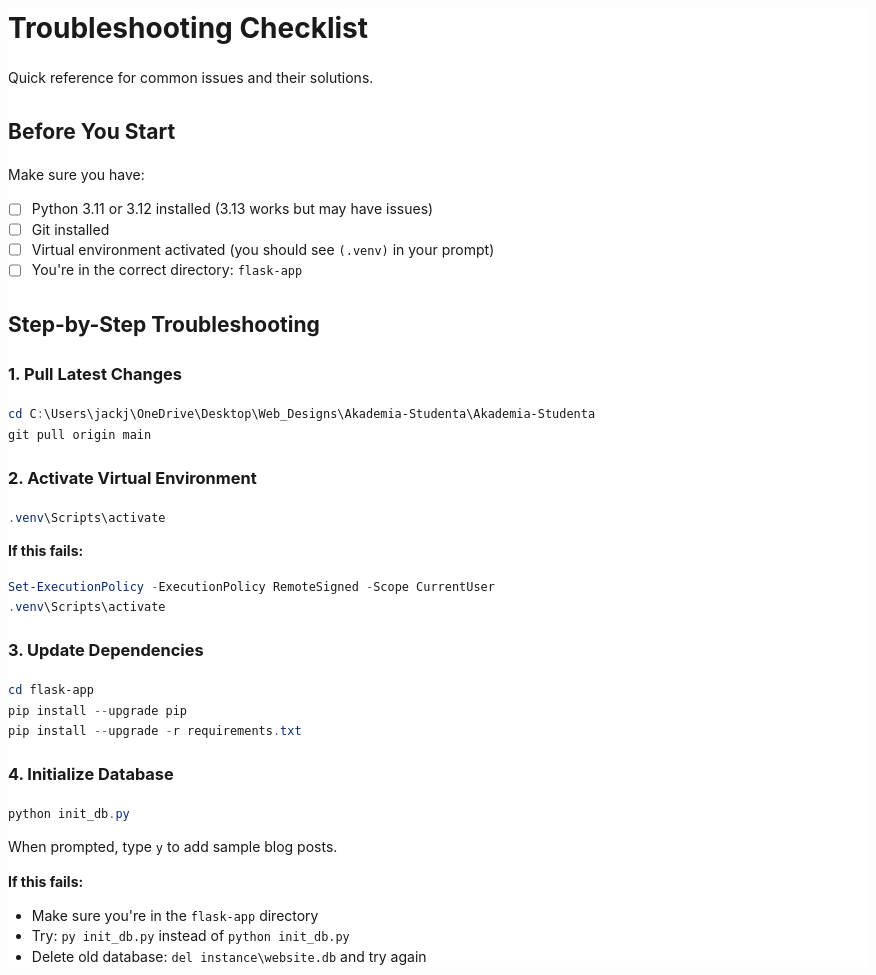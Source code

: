 # Troubleshooting Checklist

Quick reference for common issues and their solutions.

## Before You Start

Make sure you have:
- [ ] Python 3.11 or 3.12 installed (3.13 works but may have issues)
- [ ] Git installed
- [ ] Virtual environment activated (you should see `(.venv)` in your prompt)
- [ ] You're in the correct directory: `flask-app`

## Step-by-Step Troubleshooting

### 1. Pull Latest Changes

```powershell
cd C:\Users\jackj\OneDrive\Desktop\Web_Designs\Akademia-Studenta\Akademia-Studenta
git pull origin main
```

### 2. Activate Virtual Environment

```powershell
.venv\Scripts\activate
```

**If this fails:**
```powershell
Set-ExecutionPolicy -ExecutionPolicy RemoteSigned -Scope CurrentUser
.venv\Scripts\activate
```

### 3. Update Dependencies

```powershell
cd flask-app
pip install --upgrade pip
pip install --upgrade -r requirements.txt
```

### 4. Initialize Database

```powershell
python init_db.py
```

When prompted, type `y` to add sample blog posts.

**If this fails:**
- Make sure you're in the `flask-app` directory
- Try: `py init_db.py` instead of `python init_db.py`
- Delete old database: `del instance\website.db` and try again
